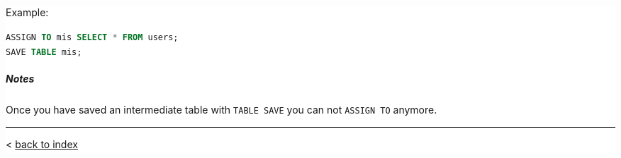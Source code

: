 Example:
```sql
ASSIGN TO mis SELECT * FROM users;
SAVE TABLE mis;
```

##### Notes

Once you have saved an intermediate table with `TABLE SAVE` you can not `ASSIGN TO` anymore.

-----
< [back to index](index.md)
